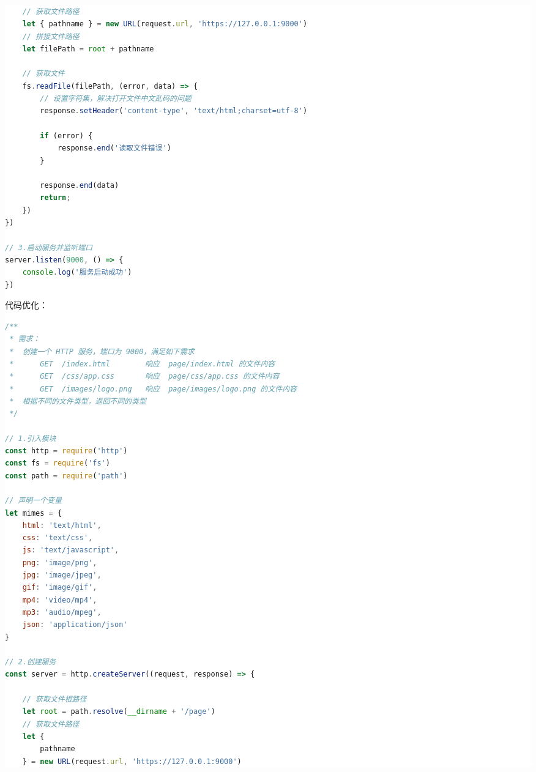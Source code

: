 ```JavaScript
    // 获取文件路径
    let { pathname } = new URL(request.url, 'https://127.0.0.1:9000')
    // 拼接文件路径
    let filePath = root + pathname

    // 获取文件
    fs.readFile(filePath, (error, data) => {
        // 设置字符集，解决打开文件中文乱码的问题
        response.setHeader('content-type', 'text/html;charset=utf-8')

        if (error) {
            response.end('读取文件错误')
        }

        response.end(data)
        return;
    })
})

// 3.启动服务并监听端口
server.listen(9000, () => {
    console.log('服务启动成功')
})
```

代码优化：

```JavaScript
/**
 * 需求：
 *  创建一个 HTTP 服务，端口为 9000，满足如下需求
 *      GET  /index.html        响应  page/index.html 的文件内容
 *      GET  /css/app.css       响应  page/css/app.css 的文件内容
 *      GET  /images/logo.png   响应  page/images/logo.png 的文件内容
 *  根据不同的文件类型，返回不同的类型
 */

// 1.引入模块
const http = require('http')
const fs = require('fs')
const path = require('path')

// 声明一个变量
let mimes = {
    html: 'text/html',
    css: 'text/css',
    js: 'text/javascript',
    png: 'image/png',
    jpg: 'image/jpeg',
    gif: 'image/gif',
    mp4: 'video/mp4',
    mp3: 'audio/mpeg',
    json: 'application/json'
}

// 2.创建服务
const server = http.createServer((request, response) => {

    // 获取文件根路径
    let root = path.resolve(__dirname + '/page')
    // 获取文件路径
    let {
        pathname
    } = new URL(request.url, 'https://127.0.0.1:9000')
```